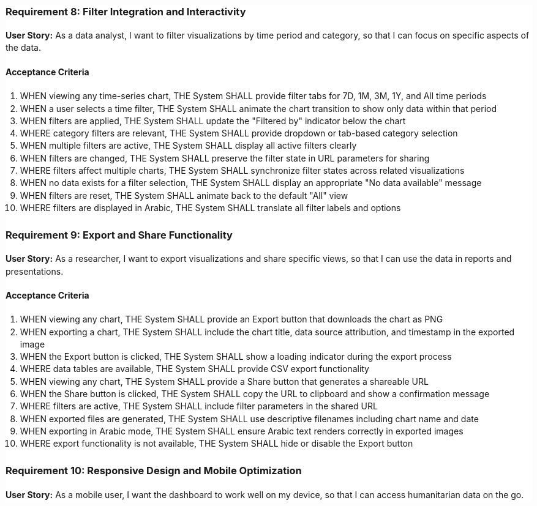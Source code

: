 ### Requirement 8: Filter Integration and Interactivity

**User Story:** As a data analyst, I want to filter visualizations by time period and category, so that I can focus on specific aspects of the data.

#### Acceptance Criteria

1. WHEN viewing any time-series chart, THE System SHALL provide filter tabs for 7D, 1M, 3M, 1Y, and All time periods
2. WHEN a user selects a time filter, THE System SHALL animate the chart transition to show only data within that period
3. WHEN filters are applied, THE System SHALL update the "Filtered by" indicator below the chart
4. WHERE category filters are relevant, THE System SHALL provide dropdown or tab-based category selection
5. WHEN multiple filters are active, THE System SHALL display all active filters clearly
6. WHEN filters are changed, THE System SHALL preserve the filter state in URL parameters for sharing
7. WHERE filters affect multiple charts, THE System SHALL synchronize filter states across related visualizations
8. WHEN no data exists for a filter selection, THE System SHALL display an appropriate "No data available" message
9. WHEN filters are reset, THE System SHALL animate back to the default "All" view
10. WHERE filters are displayed in Arabic, THE System SHALL translate all filter labels and options

### Requirement 9: Export and Share Functionality

**User Story:** As a researcher, I want to export visualizations and share specific views, so that I can use the data in reports and presentations.

#### Acceptance Criteria

1. WHEN viewing any chart, THE System SHALL provide an Export button that downloads the chart as PNG
2. WHEN exporting a chart, THE System SHALL include the chart title, data source attribution, and timestamp in the exported image
3. WHEN the Export button is clicked, THE System SHALL show a loading indicator during the export process
4. WHERE data tables are available, THE System SHALL provide CSV export functionality
5. WHEN viewing any chart, THE System SHALL provide a Share button that generates a shareable URL
6. WHEN the Share button is clicked, THE System SHALL copy the URL to clipboard and show a confirmation message
7. WHERE filters are active, THE System SHALL include filter parameters in the shared URL
8. WHEN exported files are generated, THE System SHALL use descriptive filenames including chart name and date
9. WHEN exporting in Arabic mode, THE System SHALL ensure Arabic text renders correctly in exported images
10. WHERE export functionality is not available, THE System SHALL hide or disable the Export button

### Requirement 10: Responsive Design and Mobile Optimization

**User Story:** As a mobile user, I want the dashboard to work well on my device, so that I can access humanitarian data on the go.
